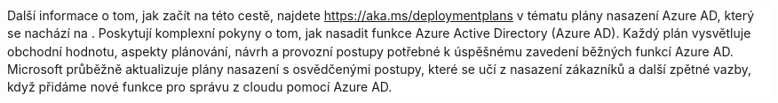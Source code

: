 Další informace o tom, jak začít na této cestě, najdete <https://aka.ms/deploymentplans> v tématu plány nasazení Azure AD, který se nachází na . Poskytují komplexní pokyny o tom, jak nasadit funkce Azure Active Directory (Azure AD). Každý plán vysvětluje obchodní hodnotu, aspekty plánování, návrh a provozní postupy potřebné k úspěšnému zavedení běžných funkcí Azure AD. Microsoft průběžně aktualizuje plány nasazení s osvědčenými postupy, které se učí z nasazení zákazníků a další zpětné vazby, když přidáme nové funkce pro správu z cloudu pomocí Azure AD.
